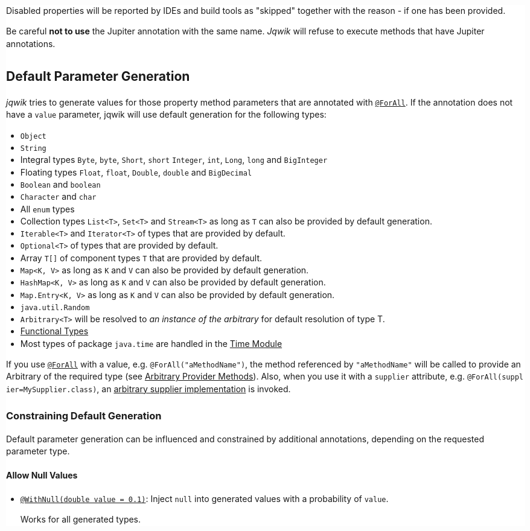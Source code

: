 Disabled properties will be reported by IDEs and build tools as "skipped"
together with the reason - if one has been provided.

Be careful __not to use__ the Jupiter annotation with the same name.
_Jqwik_ will refuse to execute methods that have Jupiter annotations.




## Default Parameter Generation

_jqwik_ tries to generate values for those property method parameters that are
annotated with [`@ForAll`](/docs/1.8.4/javadoc/net/jqwik/api/ForAll.html). If the annotation does not have a `value` parameter,
jqwik will use default generation for the following types:

- `Object`
- `String`
- Integral types `Byte`, `byte`, `Short`, `short` `Integer`, `int`, `Long`, `long` and `BigInteger`
- Floating types  `Float`, `float`, `Double`, `double` and `BigDecimal`
- `Boolean` and `boolean`
- `Character` and `char`
- All `enum` types
- Collection types `List<T>`, `Set<T>` and `Stream<T>`
  as long as `T` can also be provided by default generation.
- `Iterable<T>` and `Iterator<T>` of types that are provided by default.
- `Optional<T>` of types that are provided by default.
- Array `T[]` of component types `T` that are provided by default.
- `Map<K, V>` as long as `K` and `V` can also be provided by default generation.
- `HashMap<K, V>` as long as `K` and `V` can also be provided by default generation.
- `Map.Entry<K, V>` as long as `K` and `V` can also be provided by default generation.
- `java.util.Random`
- `Arbitrary<T>` will be resolved to _an instance of the arbitrary_ for default resolution of type T.
- [Functional Types](#functional-types)
- Most types of package `java.time` are handled in the [Time Module](#time-module)

If you use [`@ForAll`](/docs/1.8.4/javadoc/net/jqwik/api/ForAll.html)
with a value, e.g. `@ForAll("aMethodName")`, the method
referenced by `"aMethodName"` will be called to provide an Arbitrary of the
required type (see [Arbitrary Provider Methods](#arbitrary-provider-methods)).
Also, when you use it with a `supplier` attribute, e.g. `@ForAll(supplier=MySupplier.class)`,
an [arbitrary supplier implementation](#arbitrary-suppliers) is invoked. 

### Constraining Default Generation

Default parameter generation can be influenced and constrained by additional annotations,
depending on the requested parameter type.

#### Allow Null Values

- [`@WithNull(double value = 0.1)`](/docs/1.8.4/javadoc/net/jqwik/api/constraints/WithNull.html):
  Inject `null` into generated values with a probability of `value`.

  Works for all generated types.
